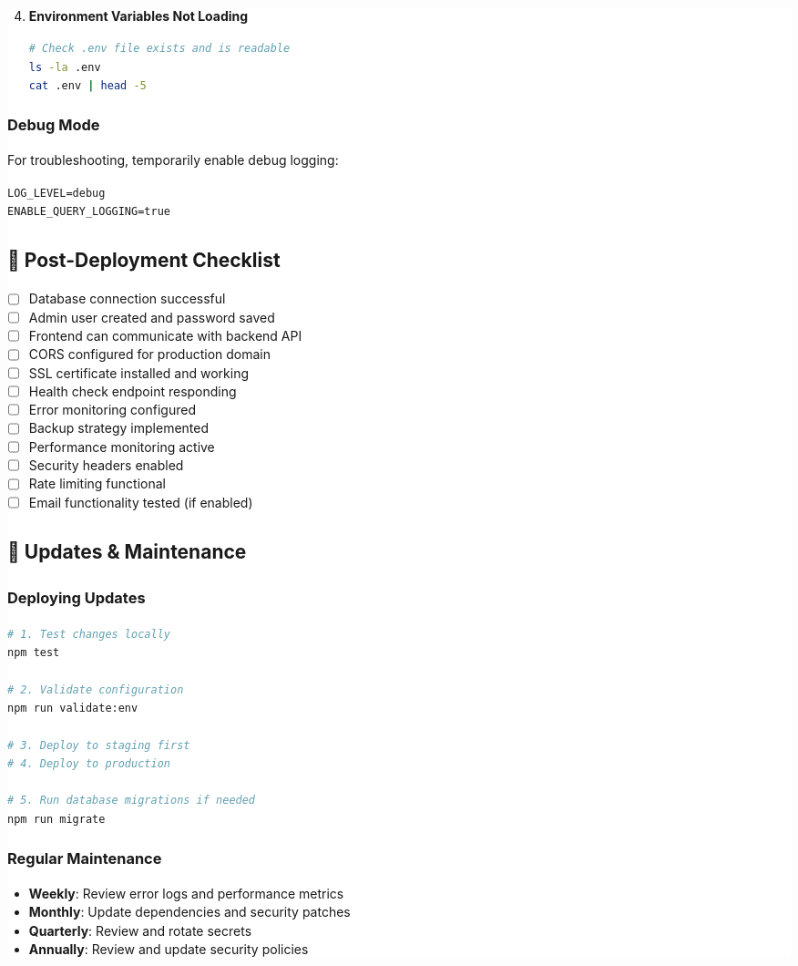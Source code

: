 4. **Environment Variables Not Loading**
   ```bash
   # Check .env file exists and is readable
   ls -la .env
   cat .env | head -5
   ```

### Debug Mode

For troubleshooting, temporarily enable debug logging:
```env
LOG_LEVEL=debug
ENABLE_QUERY_LOGGING=true
```

## 📝 Post-Deployment Checklist

- [ ] Database connection successful
- [ ] Admin user created and password saved
- [ ] Frontend can communicate with backend API
- [ ] CORS configured for production domain
- [ ] SSL certificate installed and working
- [ ] Health check endpoint responding
- [ ] Error monitoring configured
- [ ] Backup strategy implemented
- [ ] Performance monitoring active
- [ ] Security headers enabled
- [ ] Rate limiting functional
- [ ] Email functionality tested (if enabled)

## 🔄 Updates & Maintenance

### Deploying Updates

```bash
# 1. Test changes locally
npm test

# 2. Validate configuration
npm run validate:env

# 3. Deploy to staging first
# 4. Deploy to production

# 5. Run database migrations if needed
npm run migrate
```

### Regular Maintenance

- **Weekly**: Review error logs and performance metrics
- **Monthly**: Update dependencies and security patches
- **Quarterly**: Review and rotate secrets
- **Annually**: Review and update security policies
